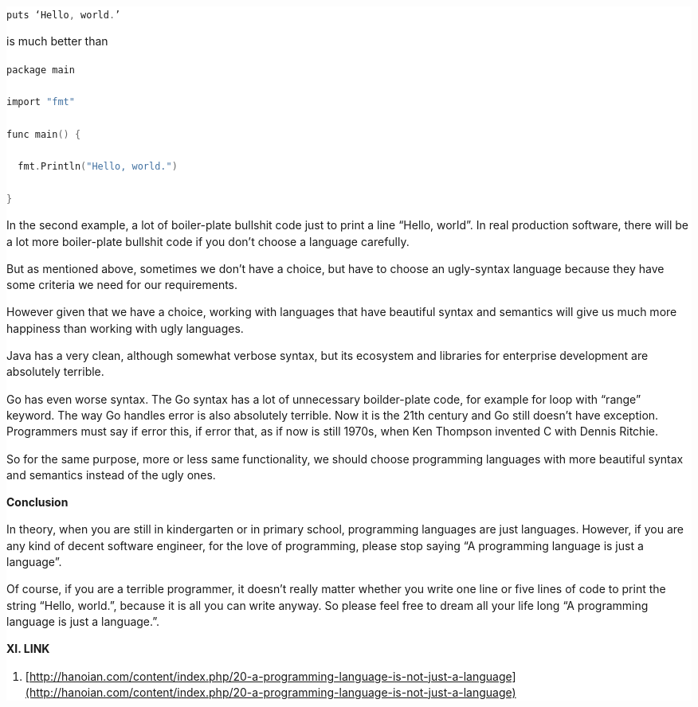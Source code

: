 ```c
puts ‘Hello, world.’
```

is much better than 

```c
package main

import "fmt"

func main() {

  fmt.Println("Hello, world.")

}
```

In the second example, a lot of boiler-plate bullshit code just to print a line “Hello, world”. In real production software, there will be a lot more boiler-plate bullshit code if you don’t choose a language carefully.

But as mentioned above, sometimes we don’t have a choice, but have to choose an ugly-syntax language because they have some criteria we need for our requirements.

However given that we have a choice, working with languages that have beautiful syntax and semantics will give us much more happiness than working with ugly languages.

Java has a very clean, although somewhat verbose syntax, but its ecosystem and libraries for enterprise development are absolutely terrible. 

Go has even worse syntax. The Go syntax has a lot of unnecessary boilder-plate code, for example for loop with “range” keyword. The way Go handles error is also absolutely terrible. Now it is the 21th century and Go still doesn’t have exception. Programmers must say if error this, if error that, as if now is still 1970s, when Ken Thompson invented C with Dennis Ritchie.

So for the same purpose, more or less same functionality, we should choose programming languages with more beautiful syntax and semantics instead of the ugly ones.

**Conclusion**

In theory, when you are still in kindergarten or in primary school, programming languages are just languages. However, if you are any kind of decent software engineer, for the love of programming, please stop saying “A programming language is just a language”.

Of course, if you are a terrible programmer, it doesn’t really matter whether you write one line or five lines of code to print the string “Hello, world.”, because it is all you can write anyway. So please feel free to dream all your life long “A programming language is just a language.”.


**XI. LINK**

1. [http://hanoian.com/content/index.php/20-a-programming-language-is-not-just-a-language](http://hanoian.com/content/index.php/20-a-programming-language-is-not-just-a-language)
